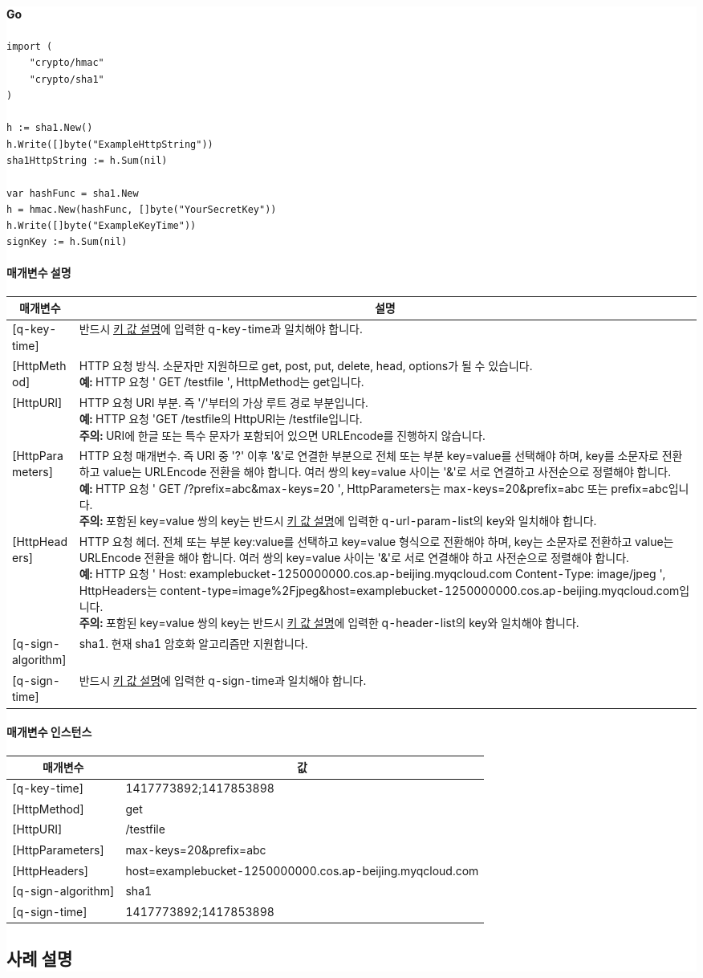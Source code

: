 #### Go

```shell
import (
	"crypto/hmac"
	"crypto/sha1"
)

h := sha1.New()
h.Write([]byte("ExampleHttpString"))
sha1HttpString := h.Sum(nil)

var hashFunc = sha1.New
h = hmac.New(hashFunc, []byte("YourSecretKey"))
h.Write([]byte("ExampleKeyTime"))
signKey := h.Sum(nil)
```

#### 매개변수 설명

| 매개변수               | 설명                                                         |
| ------------------ | ------------------------------------------------------------ |
| [q-key-time]       | 반드시 [키 값 설명](#signaturesplit)에 입력한 q-key-time과 일치해야 합니다. |
| [HttpMethod]       | HTTP 요청 방식. 소문자만 지원하므로 get, post, put, delete, head, options가 될 수 있습니다.<br>**예:** HTTP 요청   ' GET /testfile ', HttpMethod는 get입니다. |
| [HttpURI]          | HTTP 요청 URI 부분. 즉 '/'부터의 가상 루트 경로 부분입니다.<br>**예:** HTTP 요청 'GET /testfile의 HttpURI는 /testfile입니다.<br>**주의:** URI에 한글 또는 특수 문자가 포함되어 있으면 URLEncode를 진행하지 않습니다. |
| [HttpParameters]   | HTTP 요청 매개변수. 즉 URI 중 '?' 이후 '&'로 연결한 부분으로 전체 또는 부분 key=value를 선택해야 하며, key를 소문자로 전환하고 value는 URLEncode 전환을 해야 합니다. 여러 쌍의 key=value 사이는 '&'로 서로 연결하고 사전순으로 정렬해야 합니다.<br>**예:**  HTTP 요청   ' GET /?prefix=abc&max-keys=20 ', HttpParameters는 max-keys=20&prefix=abc 또는 prefix=abc입니다.<br>**주의:** 포함된 key=value 쌍의 key는 반드시 [키 값 설명](#signaturesplit)에 입력한 q-url-param-list의 key와 일치해야 합니다. |
| [HttpHeaders]      | HTTP 요청 헤더. 전체 또는 부분 key:value를 선택하고 key=value 형식으로 전환해야 하며, key는 소문자로 전환하고 value는 URLEncode 전환을 해야 합니다. 여러 쌍의 key=value 사이는 '&'로 서로 연결해야 하고 사전순으로 정렬해야 합니다.<br>**예:** HTTP 요청 ' Host: examplebucket-1250000000.cos.ap-beijing.myqcloud.com Content-Type: image/jpeg ', HttpHeaders는 content-type=image%2Fjpeg&host=examplebucket-1250000000.cos.ap-beijing.myqcloud.com입니다.<br>**주의:** 포함된 key=value 쌍의 key는 반드시 [키 값 설명](#signaturesplit)에 입력한 q-header-list의 key와 일치해야 합니다. |
| [q-sign-algorithm] | sha1. 현재 sha1 암호화 알고리즘만 지원합니다.                             |
| [q-sign-time]      | 반드시 [키 값 설명](#signaturesplit)에 입력한 q-sign-time과 일치해야 합니다. |

#### 매개변수 인스턴스

| 매개변수               | 값                                                        |
| ------------------ | --------------------------------------------------------- |
| [q-key-time]       | 1417773892;1417853898                                     |
| [HttpMethod]       | get                                                       |
| [HttpURI]          | /testfile                                                 |
| [HttpParameters]   | max-keys=20&prefix=abc                                    |
| [HttpHeaders]      | host=examplebucket-1250000000.cos.ap-beijing.myqcloud.com |
| [q-sign-algorithm] | sha1                                                      |
| [q-sign-time]      | 1417773892;1417853898                                     |

## 사례 설명
